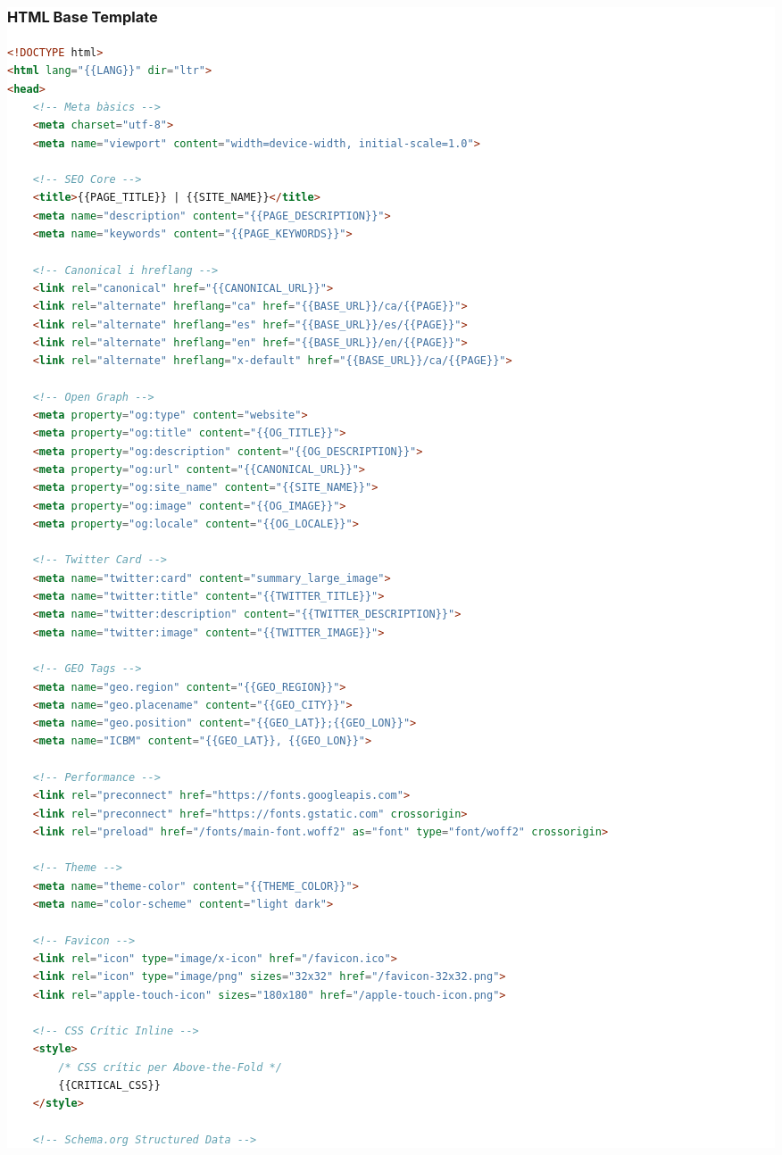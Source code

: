 ### HTML Base Template
```html
<!DOCTYPE html>
<html lang="{{LANG}}" dir="ltr">
<head>
    <!-- Meta bàsics -->
    <meta charset="utf-8">
    <meta name="viewport" content="width=device-width, initial-scale=1.0">
    
    <!-- SEO Core -->
    <title>{{PAGE_TITLE}} | {{SITE_NAME}}</title>
    <meta name="description" content="{{PAGE_DESCRIPTION}}">
    <meta name="keywords" content="{{PAGE_KEYWORDS}}">
    
    <!-- Canonical i hreflang -->
    <link rel="canonical" href="{{CANONICAL_URL}}">
    <link rel="alternate" hreflang="ca" href="{{BASE_URL}}/ca/{{PAGE}}">
    <link rel="alternate" hreflang="es" href="{{BASE_URL}}/es/{{PAGE}}">
    <link rel="alternate" hreflang="en" href="{{BASE_URL}}/en/{{PAGE}}">
    <link rel="alternate" hreflang="x-default" href="{{BASE_URL}}/ca/{{PAGE}}">
    
    <!-- Open Graph -->
    <meta property="og:type" content="website">
    <meta property="og:title" content="{{OG_TITLE}}">
    <meta property="og:description" content="{{OG_DESCRIPTION}}">
    <meta property="og:url" content="{{CANONICAL_URL}}">
    <meta property="og:site_name" content="{{SITE_NAME}}">
    <meta property="og:image" content="{{OG_IMAGE}}">
    <meta property="og:locale" content="{{OG_LOCALE}}">
    
    <!-- Twitter Card -->
    <meta name="twitter:card" content="summary_large_image">
    <meta name="twitter:title" content="{{TWITTER_TITLE}}">
    <meta name="twitter:description" content="{{TWITTER_DESCRIPTION}}">
    <meta name="twitter:image" content="{{TWITTER_IMAGE}}">
    
    <!-- GEO Tags -->
    <meta name="geo.region" content="{{GEO_REGION}}">
    <meta name="geo.placename" content="{{GEO_CITY}}">
    <meta name="geo.position" content="{{GEO_LAT}};{{GEO_LON}}">
    <meta name="ICBM" content="{{GEO_LAT}}, {{GEO_LON}}">
    
    <!-- Performance -->
    <link rel="preconnect" href="https://fonts.googleapis.com">
    <link rel="preconnect" href="https://fonts.gstatic.com" crossorigin>
    <link rel="preload" href="/fonts/main-font.woff2" as="font" type="font/woff2" crossorigin>
    
    <!-- Theme -->
    <meta name="theme-color" content="{{THEME_COLOR}}">
    <meta name="color-scheme" content="light dark">
    
    <!-- Favicon -->
    <link rel="icon" type="image/x-icon" href="/favicon.ico">
    <link rel="icon" type="image/png" sizes="32x32" href="/favicon-32x32.png">
    <link rel="apple-touch-icon" sizes="180x180" href="/apple-touch-icon.png">
    
    <!-- CSS Crític Inline -->
    <style>
        /* CSS crític per Above-the-Fold */
        {{CRITICAL_CSS}}
    </style>
    
    <!-- Schema.org Structured Data -->
```